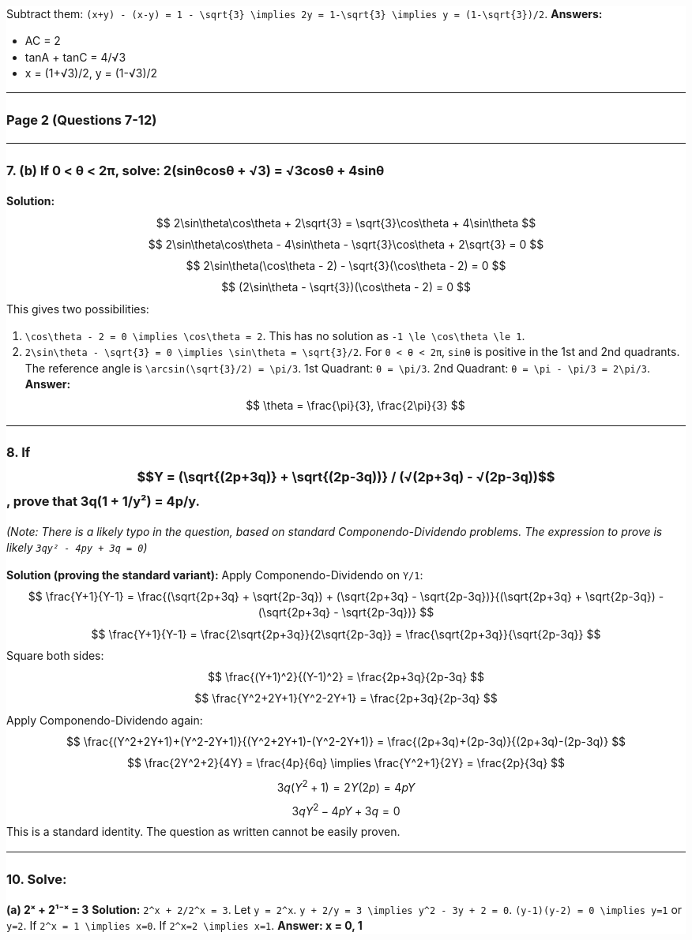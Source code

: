 Subtract them: `(x+y) - (x-y) = 1 - \sqrt{3} \implies 2y = 1-\sqrt{3} \implies y = (1-\sqrt{3})/2`.
**Answers:**
*   AC = 2
*   tanA + tanC = 4/√3
*   x = (1+√3)/2, y = (1-√3)/2

***

### **Page 2 (Questions 7-12)**

---
### **7. (b) If 0 < θ < 2π, solve: 2(sinθcosθ + √3) = √3cosθ + 4sinθ**

**Solution:**
$$ 2\sin\theta\cos\theta + 2\sqrt{3} = \sqrt{3}\cos\theta + 4\sin\theta $$
$$ 2\sin\theta\cos\theta - 4\sin\theta - \sqrt{3}\cos\theta + 2\sqrt{3} = 0 $$
$$ 2\sin\theta(\cos\theta - 2) - \sqrt{3}(\cos\theta - 2) = 0 $$
$$ (2\sin\theta - \sqrt{3})(\cos\theta - 2) = 0 $$
This gives two possibilities:
1. `\cos\theta - 2 = 0 \implies \cos\theta = 2`. This has no solution as `-1 \le \cos\theta \le 1`.
2. `2\sin\theta - \sqrt{3} = 0 \implies \sin\theta = \sqrt{3}/2`.
For `0 < θ < 2π`, `sinθ` is positive in the 1st and 2nd quadrants.
The reference angle is `\arcsin(\sqrt{3}/2) = \pi/3`.
1st Quadrant: `θ = \pi/3`.
2nd Quadrant: `θ = \pi - \pi/3 = 2\pi/3`.
**Answer:** $$ \theta = \frac{\pi}{3}, \frac{2\pi}{3} $$

---
### **8. If $$Y = (\sqrt{(2p+3q)} + \sqrt{(2p-3q))} / (√(2p+3q) - √(2p-3q))$$, prove that 3q(1 + 1/y²) = 4p/y.**
*(Note: There is a likely typo in the question, based on standard Componendo-Dividendo problems. The expression to prove is likely `3qy² - 4py + 3q = 0`)*

**Solution (proving the standard variant):**
Apply Componendo-Dividendo on `Y/1`:
$$ \frac{Y+1}{Y-1} = \frac{(\sqrt{2p+3q} + \sqrt{2p-3q}) + (\sqrt{2p+3q} - \sqrt{2p-3q})}{(\sqrt{2p+3q} + \sqrt{2p-3q}) - (\sqrt{2p+3q} - \sqrt{2p-3q})} $$
$$ \frac{Y+1}{Y-1} = \frac{2\sqrt{2p+3q}}{2\sqrt{2p-3q}} = \frac{\sqrt{2p+3q}}{\sqrt{2p-3q}} $$
Square both sides:
$$ \frac{(Y+1)^2}{(Y-1)^2} = \frac{2p+3q}{2p-3q} $$
$$ \frac{Y^2+2Y+1}{Y^2-2Y+1} = \frac{2p+3q}{2p-3q} $$
Apply Componendo-Dividendo again:
$$ \frac{(Y^2+2Y+1)+(Y^2-2Y+1)}{(Y^2+2Y+1)-(Y^2-2Y+1)} = \frac{(2p+3q)+(2p-3q)}{(2p+3q)-(2p-3q)} $$
$$ \frac{2Y^2+2}{4Y} = \frac{4p}{6q} \implies \frac{Y^2+1}{2Y} = \frac{2p}{3q} $$
$$ 3q(Y^2+1) = 2Y(2p) = 4pY $$
$$ 3qY^2 - 4pY + 3q = 0 $$
This is a standard identity. The question as written cannot be easily proven.

---
### **10. Solve:**
**(a) 2ˣ + 2¹⁻ˣ = 3**
**Solution:** `2^x + 2/2^x = 3`. Let `y = 2^x`. `y + 2/y = 3 \implies y^2 - 3y + 2 = 0`.
`(y-1)(y-2) = 0 \implies y=1` or `y=2`.
If `2^x = 1 \implies x=0`. If `2^x=2 \implies x=1`. **Answer: x = 0, 1**
